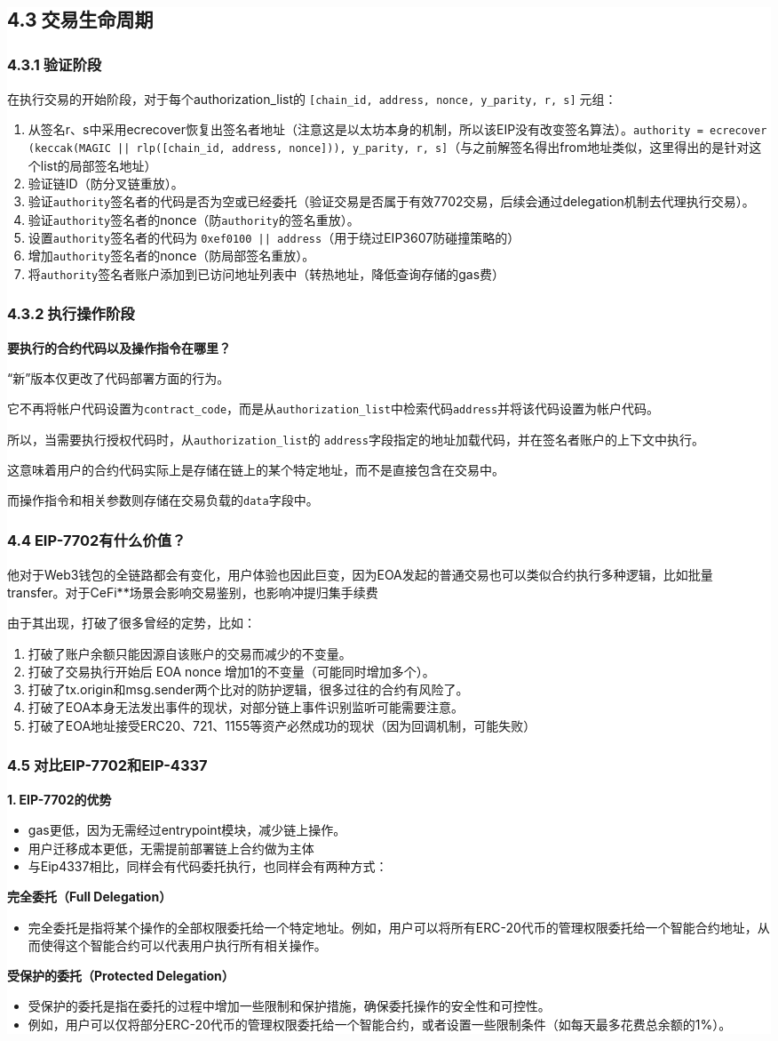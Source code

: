 ## **4.3 交易生命周期**

### **4.3.1 验证阶段**

在执行交易的开始阶段，对于每个authorization_list的 `[chain_id, address, nonce, y_parity, r, s]` 元组：

1. 从签名r、s中采用ecrecover恢复出签名者地址（注意这是以太坊本身的机制，所以该EIP没有改变签名算法）。`authority = ecrecover(keccak(MAGIC || rlp([chain_id, address, nonce])), y_parity, r, s]`（与之前解签名得出from地址类似，这里得出的是针对这个list的局部签名地址）
2. 验证链ID（防分叉链重放）。
3. 验证`authority`签名者的代码是否为空或已经委托（验证交易是否属于有效7702交易，后续会通过delegation机制去代理执行交易）。
4. 验证`authority`签名者的nonce（防`authority`的签名重放）。
5. 设置`authority`签名者的代码为 `0xef0100 || address`（用于绕过EIP3607防碰撞策略的）
6. 增加`authority`签名者的nonce（防局部签名重放）。
7. 将`authority`签名者账户添加到已访问地址列表中（转热地址，降低查询存储的gas费）

### **4.3.2 执行操作阶段**

**要执行的合约代码以及操作指令在哪里？**

“新”版本仅更改了代码部署方面的行为。

它不再将帐户代码设置为`contract_code`，而是从`authorization_list`中检索代码`address`并将该代码设置为帐户代码。

所以，当需要执行授权代码时，从`authorization_list`的 `address`字段指定的地址加载代码，并在签名者账户的上下文中执行。

这意味着用户的合约代码实际上是存储在链上的某个特定地址，而不是直接包含在交易中。

而操作指令和相关参数则存储在交易负载的`data`字段中。

### **4.4 EIP-7702有什么价值？**

他对于Web3钱包的全链路都会有变化，用户体验也因此巨变，因为EOA发起的普通交易也可以类似合约执行多种逻辑，比如批量transfer。对于CeFi**场景会影响交易鉴别，也影响冲提归集手续费

由于其出现，打破了很多曾经的定势，比如：

1. 打破了账户余额只能因源自该账户的交易而减少的不变量。
2. 打破了交易执行开始后 EOA nonce 增加1的不变量（可能同时增加多个）。
3. 打破了tx.origin和msg.sender两个比对的防护逻辑，很多过往的合约有风险了。
4. 打破了EOA本身无法发出事件的现状，对部分链上事件识别监听可能需要注意。
5. 打破了EOA地址接受ERC20、721、1155等资产必然成功的现状（因为回调机制，可能失败）

### **4.5 对比EIP-7702和EIP-4337**

 **1. EIP-7702的优势**

* gas更低，因为无需经过entrypoint模块，减少链上操作。
* 用户迁移成本更低，无需提前部署链上合约做为主体
* 与Eip4337相比，同样会有代码委托执行，也同样会有两种方式：

**完全委托（Full Delegation）**

* 完全委托是指将某个操作的全部权限委托给一个特定地址。例如，用户可以将所有ERC-20代币的管理权限委托给一个智能合约地址，从而使得这个智能合约可以代表用户执行所有相关操作。

**受保护的委托（Protected Delegation）**

* 受保护的委托是指在委托的过程中增加一些限制和保护措施，确保委托操作的安全性和可控性。
* 例如，用户可以仅将部分ERC-20代币的管理权限委托给一个智能合约，或者设置一些限制条件（如每天最多花费总余额的1%）。
